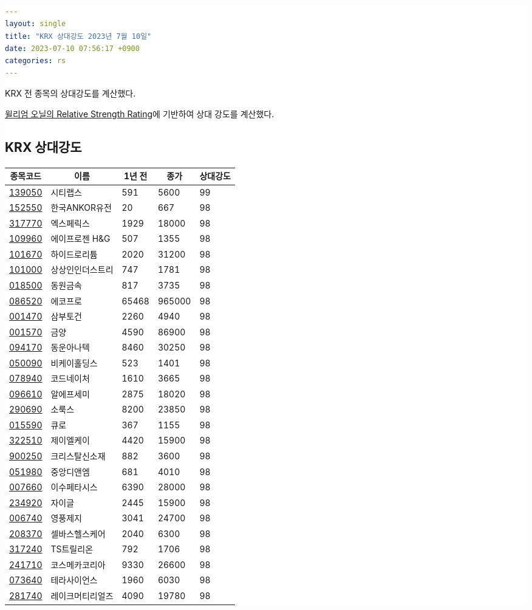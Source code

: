 ```yaml
---
layout: single
title: "KRX 상대강도 2023년 7월 10일"
date: 2023-07-10 07:56:17 +0900
categories: rs
---
```

KRX 전 종목의 상대강도를 계산했다.

[윌리엄 오닐의 Relative Strength Rating](https://www.williamoneil.com/proprietary-ratings-and-rankings/)에 기반하여 상대 강도를 계산했다.

## KRX 상대강도

|종목코드|이름|1년 전|종가|상대강도|
|------|---|-----|--|------|
|[139050](https://finance.daum.net/quotes/A139050)|시티랩스|591|5600|99 |
|[152550](https://finance.daum.net/quotes/A152550)|한국ANKOR유전|20|667|98 |
|[317770](https://finance.daum.net/quotes/A317770)|엑스페릭스|1929|18000|98 |
|[109960](https://finance.daum.net/quotes/A109960)|에이프로젠 H&G|507|1355|98 |
|[101670](https://finance.daum.net/quotes/A101670)|하이드로리튬|2020|31200|98 |
|[101000](https://finance.daum.net/quotes/A101000)|상상인인더스트리|747|1781|98 |
|[018500](https://finance.daum.net/quotes/A018500)|동원금속|817|3735|98 |
|[086520](https://finance.daum.net/quotes/A086520)|에코프로|65468|965000|98 |
|[001470](https://finance.daum.net/quotes/A001470)|삼부토건|2260|4940|98 |
|[001570](https://finance.daum.net/quotes/A001570)|금양|4590|86900|98 |
|[094170](https://finance.daum.net/quotes/A094170)|동운아나텍|8460|30250|98 |
|[050090](https://finance.daum.net/quotes/A050090)|비케이홀딩스|523|1401|98 |
|[078940](https://finance.daum.net/quotes/A078940)|코드네이처|1610|3665|98 |
|[096610](https://finance.daum.net/quotes/A096610)|알에프세미|2875|18020|98 |
|[290690](https://finance.daum.net/quotes/A290690)|소룩스|8200|23850|98 |
|[015590](https://finance.daum.net/quotes/A015590)|큐로|367|1155|98 |
|[322510](https://finance.daum.net/quotes/A322510)|제이엘케이|4420|15900|98 |
|[900250](https://finance.daum.net/quotes/A900250)|크리스탈신소재|882|3600|98 |
|[051980](https://finance.daum.net/quotes/A051980)|중앙디앤엠|681|4010|98 |
|[007660](https://finance.daum.net/quotes/A007660)|이수페타시스|6390|28000|98 |
|[234920](https://finance.daum.net/quotes/A234920)|자이글|2445|15900|98 |
|[006740](https://finance.daum.net/quotes/A006740)|영풍제지|3041|24700|98 |
|[208370](https://finance.daum.net/quotes/A208370)|셀바스헬스케어|2040|6300|98 |
|[317240](https://finance.daum.net/quotes/A317240)|TS트릴리온|792|1706|98 |
|[241710](https://finance.daum.net/quotes/A241710)|코스메카코리아|9330|26600|98 |
|[073640](https://finance.daum.net/quotes/A073640)|테라사이언스|1960|6030|98 |
|[281740](https://finance.daum.net/quotes/A281740)|레이크머티리얼즈|4090|19780|98 |
